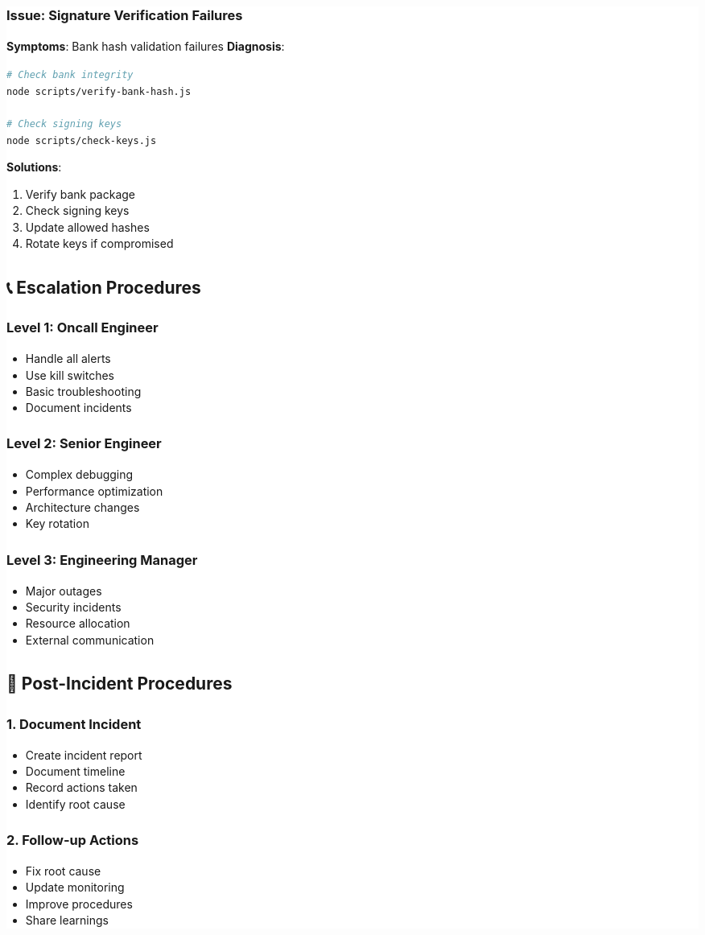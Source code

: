 ### Issue: Signature Verification Failures
**Symptoms**: Bank hash validation failures
**Diagnosis**:
```bash
# Check bank integrity
node scripts/verify-bank-hash.js

# Check signing keys
node scripts/check-keys.js
```
**Solutions**:
1. Verify bank package
2. Check signing keys
3. Update allowed hashes
4. Rotate keys if compromised

## 📞 Escalation Procedures

### Level 1: Oncall Engineer
- Handle all alerts
- Use kill switches
- Basic troubleshooting
- Document incidents

### Level 2: Senior Engineer
- Complex debugging
- Performance optimization
- Architecture changes
- Key rotation

### Level 3: Engineering Manager
- Major outages
- Security incidents
- Resource allocation
- External communication

## 📝 Post-Incident Procedures

### 1. Document Incident
- Create incident report
- Document timeline
- Record actions taken
- Identify root cause

### 2. Follow-up Actions
- Fix root cause
- Update monitoring
- Improve procedures
- Share learnings
